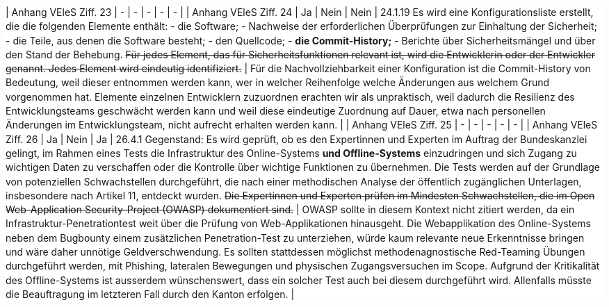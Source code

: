 | Anhang VEleS Ziff. 23 | -     | -        | -           | -                                                                                                                                                                                                                                                                                                                                                                                                                                                                                                                                                                                                                                                                                  | -                                                                                                                                                                                                                                                                                                                                                                                                                                                                                                                                                                                                                                                                                                                                                           |
| Anhang VEleS Ziff. 24 | Ja    | Nein     | Nein        | 24.1.19 Es wird eine Konfigurationsliste erstellt, die die folgenden Elemente enthält: - die Software; - Nachweise der erforderlichen Überprüfungen zur Einhaltung der Sicherheit; - die Teile, aus denen die Software besteht; - den Quellcode; - **die Commit-History;** - Berichte über Sicherheitsmängel und über den Stand der Behebung. ~~Für jedes Element, das für Sicherheitsfunktionen relevant ist, wird die Entwicklerin oder der Entwickler genannt. Jedes Element wird eindeutig identifiziert.~~                                                                                                                                                                    | Für die Nachvollziehbarkeit einer Konfiguration ist die Commit-History von Bedeutung, weil dieser entnommen werden kann, wer in welcher Reihenfolge welche Änderungen aus welchem Grund vorgenommen hat.   Elemente einzelnen Entwicklern zuzuordnen erachten wir als unpraktisch, weil dadurch die Resilienz des Entwicklungsteams geschwächt werden kann und weil diese eindeutige Zuordnung auf Dauer, etwa nach personellen Änderungen im Entwicklungsteam, nicht aufrecht erhalten werden kann.                                                                                                                                                                                                                                                        |
| Anhang VEleS Ziff. 25 | -     | -        | -           | -                                                                                                                                                                                                                                                                                                                                                                                                                                                                                                                                                                                                                                                                                  | -                                                                                                                                                                                                                                                                                                                                                                                                                                                                                                                                                                                                                                                                                                                                                           |
| Anhang VEleS Ziff. 26 | Ja    | Nein     | Ja          | 26.4.1 Gegenstand: Es wird geprüft, ob es den Expertinnen und Experten im Auftrag der Bundeskanzlei gelingt, im Rahmen eines Tests die Infrastruktur des Online-Systems **und Offline-Systems** einzudringen und sich Zugang zu wichtigen Daten zu verschaffen oder die Kontrolle über wichtige Funktionen zu übernehmen. Die Tests werden auf der Grundlage von potenziellen Schwachstellen durchgeführt, die nach einer methodischen Analyse der öffentlich zugänglichen Unterlagen, insbesondere nach Artikel 11, entdeckt wurden. ~~Die Expertinnen und Experten prüfen im Mindesten Schwachstellen, die im Open Web-Application Security-Project (OWASP) dokumentiert sind.~~ | OWASP sollte in diesem Kontext nicht zitiert werden, da ein Infrastruktur-Penetrationtest weit über die Prüfung von Web-Applikationen hinausgeht. Die Webapplikation des Online-Systems neben dem Bugbounty einem zusätzlichen Penetration-Test zu unterziehen, würde kaum relevante neue Erkenntnisse bringen und wäre daher unnötige Geldverschwendung.  Es sollten stattdessen möglichst methodenagnostische Red-Teaming Übungen durchgeführt werden, mit Phishing, lateralen Bewegungen und physischen Zugangsversuchen im Scope.  Aufgrund der Kritikalität des Offline-Systems ist ausserdem wünschenswert, dass ein solcher Test auch bei diesem durchgeführt wird. Allenfalls müsste die Beauftragung im letzteren Fall durch den Kanton erfolgen.  |
